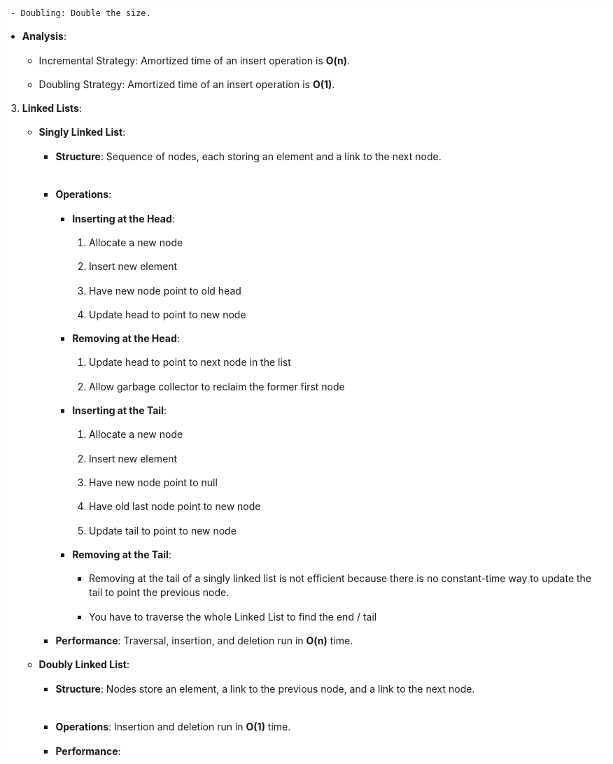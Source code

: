      - Doubling: Double the size.
   
   - **Analysis**:
     
     - Incremental Strategy: Amortized time of an insert operation is **O(n)**.
     
     - Doubling Strategy: Amortized time of an insert operation is **O(1)**.

3. **Linked Lists**:
   
   - **Singly Linked List**:
     
     - **Structure**: Sequence of nodes, each storing an element and a link to the next node.
     
     <img src="file:///C:/Users/stenh/AppData/Roaming/marktext/images/2025-01-22-15-13-04-image.png" title="" alt="" data-align="center">
     
     - **Operations**:
       
       - **Inserting at the Head**:
         
         1. Allocate a new node
         
         2. Insert new element
         
         3. Have new node point to old head
         
         4. Update head to point to new node
       
       - **Removing at the Head**:
         
         1. Update head to point to next node in the list
         
         2. Allow garbage collector to reclaim the former first node
       
       - **Inserting at the Tail**:
         
         1. Allocate a new node
         
         2. Insert new element
         
         3. Have new node point to null
         
         4. Have old last node point to new node
         
         5. Update tail to point to new node
       
       - **Removing at the Tail**:
         
         - Removing at the tail of a singly linked list is not efficient because there is no constant-time way to update the tail to point the previous node.
         
         - You have to traverse the whole Linked List to find the end / tail
     
     - **Performance**: Traversal, insertion, and deletion run in **O(n)** time.
   
   - **Doubly Linked List**:
     
     - **Structure**: Nodes store an element, a link to the previous node, and a link to the next node.
     
     <img src="file:///C:/Users/stenh/AppData/Roaming/marktext/images/2025-01-22-15-19-14-image.png" title="" alt="" data-align="center">
     
     - **Operations**: Insertion and deletion run in **O(1)** time.
     
     - **Performance**: 
       